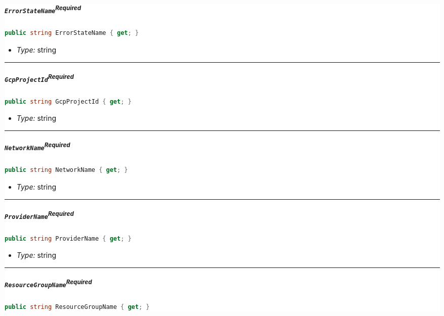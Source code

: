 ##### `ErrorStateName`<sup>Required</sup> <a name="ErrorStateName" id="@cdktf/provider-mongodbatlas.dataMongodbatlasNetworkPeering.DataMongodbatlasNetworkPeering.property.errorStateName"></a>

```csharp
public string ErrorStateName { get; }
```

- *Type:* string

---

##### `GcpProjectId`<sup>Required</sup> <a name="GcpProjectId" id="@cdktf/provider-mongodbatlas.dataMongodbatlasNetworkPeering.DataMongodbatlasNetworkPeering.property.gcpProjectId"></a>

```csharp
public string GcpProjectId { get; }
```

- *Type:* string

---

##### `NetworkName`<sup>Required</sup> <a name="NetworkName" id="@cdktf/provider-mongodbatlas.dataMongodbatlasNetworkPeering.DataMongodbatlasNetworkPeering.property.networkName"></a>

```csharp
public string NetworkName { get; }
```

- *Type:* string

---

##### `ProviderName`<sup>Required</sup> <a name="ProviderName" id="@cdktf/provider-mongodbatlas.dataMongodbatlasNetworkPeering.DataMongodbatlasNetworkPeering.property.providerName"></a>

```csharp
public string ProviderName { get; }
```

- *Type:* string

---

##### `ResourceGroupName`<sup>Required</sup> <a name="ResourceGroupName" id="@cdktf/provider-mongodbatlas.dataMongodbatlasNetworkPeering.DataMongodbatlasNetworkPeering.property.resourceGroupName"></a>

```csharp
public string ResourceGroupName { get; }
```
